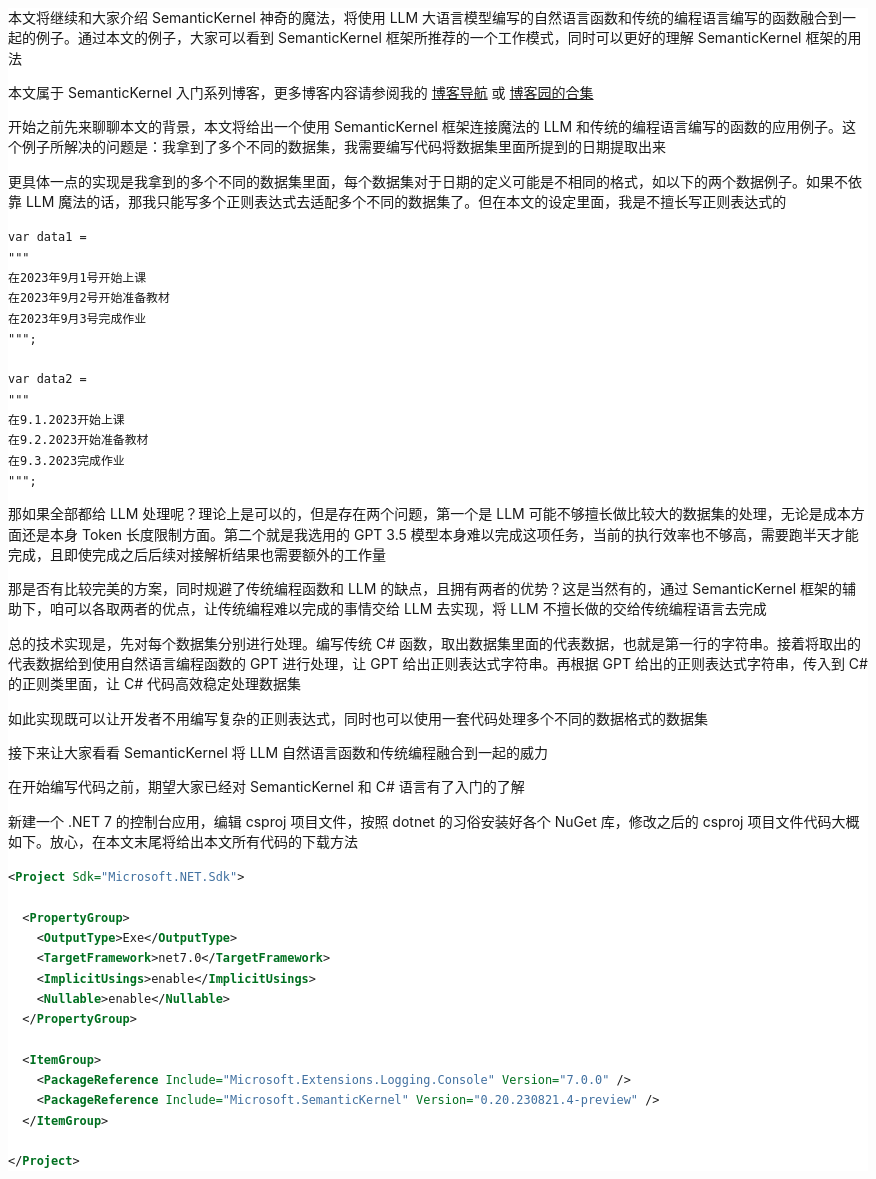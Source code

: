 
本文将继续和大家介绍 SemanticKernel 神奇的魔法，将使用 LLM 大语言模型编写的自然语言函数和传统的编程语言编写的函数融合到一起的例子。通过本文的例子，大家可以看到 SemanticKernel 框架所推荐的一个工作模式，同时可以更好的理解 SemanticKernel 框架的用法









本文属于 SemanticKernel 入门系列博客，更多博客内容请参阅我的 [博客导航](https://blog.lindexi.com/post/%E5%8D%9A%E5%AE%A2%E5%AF%BC%E8%88%AA.html ) 或 [博客园的合集](https://www.cnblogs.com/lindexi/collections/6439)

开始之前先来聊聊本文的背景，本文将给出一个使用 SemanticKernel 框架连接魔法的 LLM 和传统的编程语言编写的函数的应用例子。这个例子所解决的问题是：我拿到了多个不同的数据集，我需要编写代码将数据集里面所提到的日期提取出来

更具体一点的实现是我拿到的多个不同的数据集里面，每个数据集对于日期的定义可能是不相同的格式，如以下的两个数据例子。如果不依靠 LLM 魔法的话，那我只能写多个正则表达式去适配多个不同的数据集了。但在本文的设定里面，我是不擅长写正则表达式的

```
var data1 =
"""
在2023年9月1号开始上课
在2023年9月2号开始准备教材
在2023年9月3号完成作业
""";

var data2 =
"""
在9.1.2023开始上课
在9.2.2023开始准备教材
在9.3.2023完成作业
""";
```

那如果全部都给 LLM 处理呢？理论上是可以的，但是存在两个问题，第一个是 LLM 可能不够擅长做比较大的数据集的处理，无论是成本方面还是本身 Token 长度限制方面。第二个就是我选用的 GPT 3.5 模型本身难以完成这项任务，当前的执行效率也不够高，需要跑半天才能完成，且即使完成之后后续对接解析结果也需要额外的工作量

那是否有比较完美的方案，同时规避了传统编程函数和 LLM 的缺点，且拥有两者的优势？这是当然有的，通过 SemanticKernel 框架的辅助下，咱可以各取两者的优点，让传统编程难以完成的事情交给 LLM 去实现，将 LLM 不擅长做的交给传统编程语言去完成

总的技术实现是，先对每个数据集分别进行处理。编写传统 C# 函数，取出数据集里面的代表数据，也就是第一行的字符串。接着将取出的代表数据给到使用自然语言编程函数的 GPT 进行处理，让 GPT 给出正则表达式字符串。再根据 GPT 给出的正则表达式字符串，传入到 C# 的正则类里面，让 C# 代码高效稳定处理数据集

如此实现既可以让开发者不用编写复杂的正则表达式，同时也可以使用一套代码处理多个不同的数据格式的数据集

接下来让大家看看 SemanticKernel 将 LLM 自然语言函数和传统编程融合到一起的威力

在开始编写代码之前，期望大家已经对 SemanticKernel 和 C# 语言有了入门的了解

新建一个 .NET 7 的控制台应用，编辑 csproj 项目文件，按照 dotnet 的习俗安装好各个 NuGet 库，修改之后的 csproj 项目文件代码大概如下。放心，在本文末尾将给出本文所有代码的下载方法

```xml
<Project Sdk="Microsoft.NET.Sdk">

  <PropertyGroup>
    <OutputType>Exe</OutputType>
    <TargetFramework>net7.0</TargetFramework>
    <ImplicitUsings>enable</ImplicitUsings>
    <Nullable>enable</Nullable>
  </PropertyGroup>

  <ItemGroup>
    <PackageReference Include="Microsoft.Extensions.Logging.Console" Version="7.0.0" />
    <PackageReference Include="Microsoft.SemanticKernel" Version="0.20.230821.4-preview" />
  </ItemGroup>

</Project>
```
